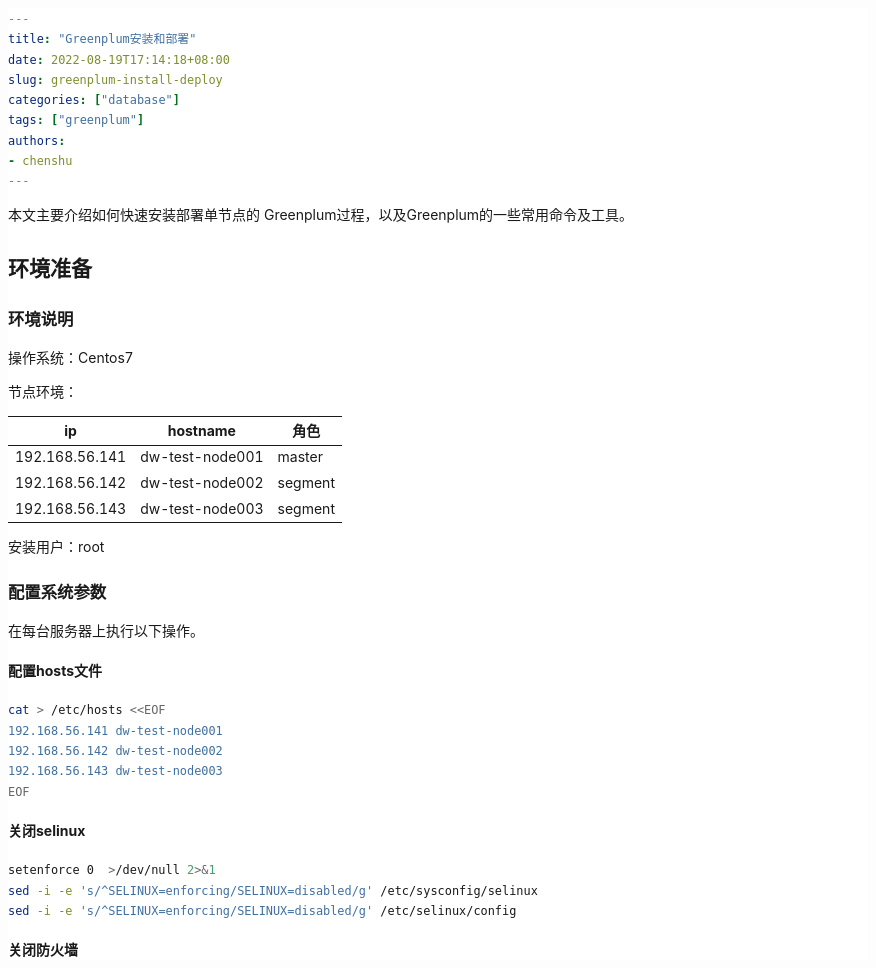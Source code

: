 ```yaml
---
title: "Greenplum安装和部署"
date: 2022-08-19T17:14:18+08:00
slug: greenplum-install-deploy
categories: ["database"]
tags: ["greenplum"]
authors:
- chenshu
---
```


本文主要介绍如何快速安装部署单节点的 Greenplum过程，以及Greenplum的一些常用命令及工具。

## 环境准备

### 环境说明

操作系统：Centos7

节点环境：

| ip             | hostname        | 角色    |
| -------------- | --------------- | ------- |
| 192.168.56.141 | dw-test-node001 | master  |
| 192.168.56.142 | dw-test-node002 | segment |
| 192.168.56.143 | dw-test-node003 | segment |

安装用户：root

### 配置系统参数

在每台服务器上执行以下操作。

#### 配置hosts文件

```bash
cat > /etc/hosts <<EOF
192.168.56.141 dw-test-node001
192.168.56.142 dw-test-node002
192.168.56.143 dw-test-node003
EOF
```

#### 关闭selinux

```bash
setenforce 0  >/dev/null 2>&1
sed -i -e 's/^SELINUX=enforcing/SELINUX=disabled/g' /etc/sysconfig/selinux
sed -i -e 's/^SELINUX=enforcing/SELINUX=disabled/g' /etc/selinux/config
```

#### 关闭防火墙
